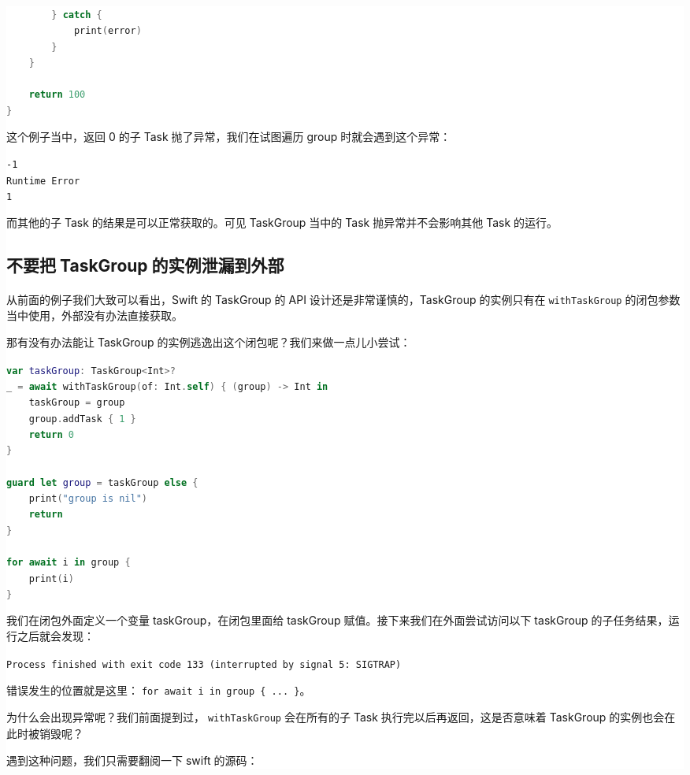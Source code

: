 ```swift
        } catch {
            print(error)
        }
    }

    return 100
}
```

这个例子当中，返回 0 的子 Task 抛了异常，我们在试图遍历 group 时就会遇到这个异常：

```
-1
Runtime Error
1
```

而其他的子 Task 的结果是可以正常获取的。可见 TaskGroup 当中的 Task 抛异常并不会影响其他 Task 的运行。

## 不要把 TaskGroup 的实例泄漏到外部

从前面的例子我们大致可以看出，Swift 的 TaskGroup 的 API 设计还是非常谨慎的，TaskGroup 的实例只有在 `withTaskGroup` 的闭包参数当中使用，外部没有办法直接获取。

那有没有办法能让 TaskGroup 的实例逃逸出这个闭包呢？我们来做一点儿小尝试：

```swift
var taskGroup: TaskGroup<Int>?
_ = await withTaskGroup(of: Int.self) { (group) -> Int in
    taskGroup = group
    group.addTask { 1 }
    return 0
}

guard let group = taskGroup else {
    print("group is nil")
    return
}

for await i in group { 
    print(i)
}
```

我们在闭包外面定义一个变量 taskGroup，在闭包里面给 taskGroup 赋值。接下来我们在外面尝试访问以下 taskGroup 的子任务结果，运行之后就会发现：

```
Process finished with exit code 133 (interrupted by signal 5: SIGTRAP)
```

错误发生的位置就是这里： `for await i in group { ... }`。

为什么会出现异常呢？我们前面提到过， `withTaskGroup` 会在所有的子 Task 执行完以后再返回，这是否意味着 TaskGroup 的实例也会在此时被销毁呢？

遇到这种问题，我们只需要翻阅一下 swift 的源码：
